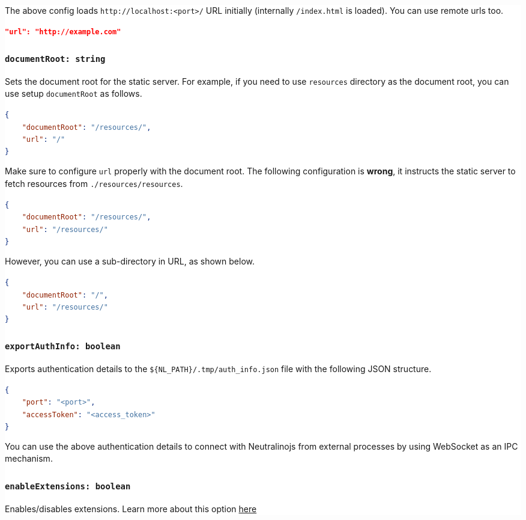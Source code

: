 The above config loads `http://localhost:<port>/` URL initially (internally `/index.html` is loaded).
You can use remote urls too.

```json
"url": "http://example.com"
```

### `documentRoot: string`

Sets the document root for the static server. For example, if you need to use `resources` directory as
the document root, you can use setup `documentRoot` as follows.

```json
{
    "documentRoot": "/resources/",
    "url": "/"
}
```

Make sure to configure `url` properly with the document root. The following configuration is **wrong**, it
instructs the static server to fetch resources from `./resources/resources`.

```json
{
    "documentRoot": "/resources/",
    "url": "/resources/"
}
```

However, you can use a sub-directory in URL, as shown below.

```json
{
    "documentRoot": "/",
    "url": "/resources/"
}
```

### `exportAuthInfo: boolean`
Exports authentication details to the `${NL_PATH}/.tmp/auth_info.json` file with the following JSON structure.

```json
{
    "port": "<port>",
    "accessToken": "<access_token>"
}
```

You can use the above authentication details to connect with Neutralinojs from external processes by using
WebSocket as an IPC mechanism.

### `enableExtensions: boolean`
Enables/disables extensions.
Learn more about this option [here](../how-to/extensions-overview.md#enable-the-extensions-feature)
